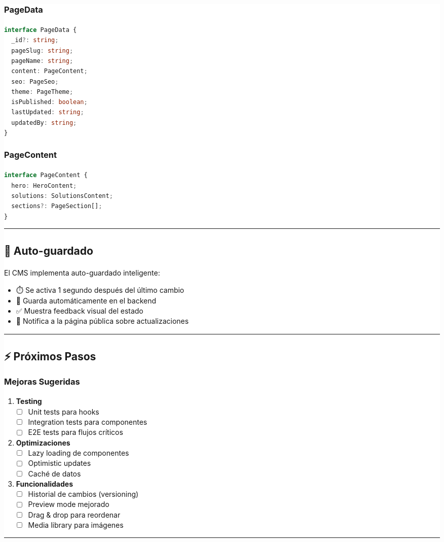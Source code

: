 ### **PageData**
```typescript
interface PageData {
  _id?: string;
  pageSlug: string;
  pageName: string;
  content: PageContent;
  seo: PageSeo;
  theme: PageTheme;
  isPublished: boolean;
  lastUpdated: string;
  updatedBy: string;
}
```

### **PageContent**
```typescript
interface PageContent {
  hero: HeroContent;
  solutions: SolutionsContent;
  sections?: PageSection[];
}
```

---

## 🔄 Auto-guardado

El CMS implementa auto-guardado inteligente:
- ⏱️ Se activa 1 segundo después del último cambio
- 💾 Guarda automáticamente en el backend
- ✅ Muestra feedback visual del estado
- 🔄 Notifica a la página pública sobre actualizaciones

---

## ⚡ Próximos Pasos

### Mejoras Sugeridas
1. **Testing**
   - [ ] Unit tests para hooks
   - [ ] Integration tests para componentes
   - [ ] E2E tests para flujos críticos

2. **Optimizaciones**
   - [ ] Lazy loading de componentes
   - [ ] Optimistic updates
   - [ ] Caché de datos

3. **Funcionalidades**
   - [ ] Historial de cambios (versioning)
   - [ ] Preview mode mejorado
   - [ ] Drag & drop para reordenar
   - [ ] Media library para imágenes

---